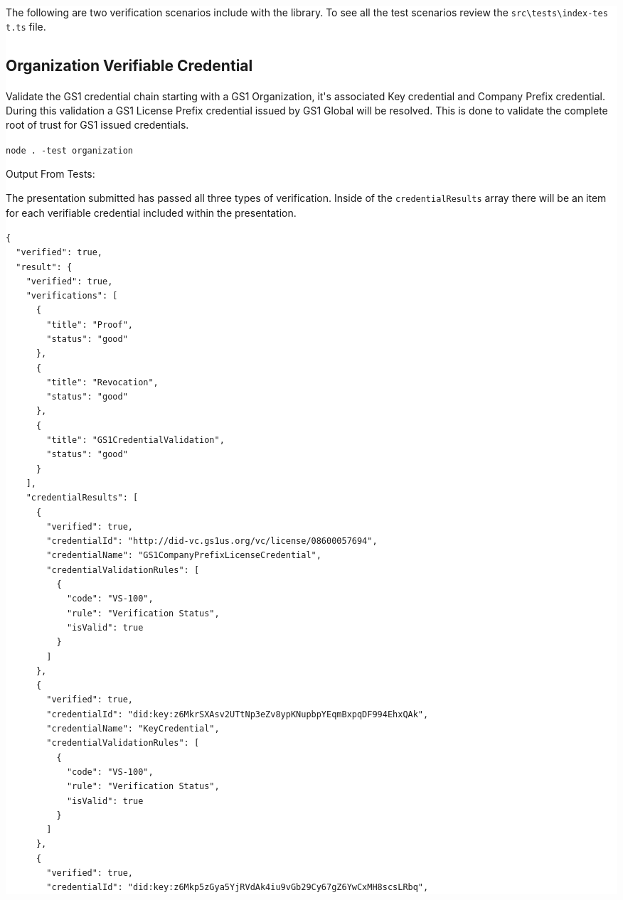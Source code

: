 The following are two verification scenarios include with the library. To see all the test scenarios review the `src\tests\index-test.ts` file.

## Organization Verifiable Credential
Validate the GS1 credential chain starting with a GS1 Organization, it's associated Key credential and Company Prefix credential. During this validation a GS1 License Prefix credential issued by GS1 Global will be resolved. This is done to validate the complete root of trust for GS1 issued credentials.

``` 
node . -test organization
``` 

Output From Tests: 

The presentation submitted has passed all three types of verification. Inside of the `credentialResults` array there will be an item for each verifiable credential included within the presentation. 

``` 
{
  "verified": true,
  "result": {
    "verified": true,
    "verifications": [
      {
        "title": "Proof",
        "status": "good"
      },
      {
        "title": "Revocation",
        "status": "good"
      },
      {
        "title": "GS1CredentialValidation",
        "status": "good"
      }
    ],
    "credentialResults": [
      {
        "verified": true,
        "credentialId": "http://did-vc.gs1us.org/vc/license/08600057694",
        "credentialName": "GS1CompanyPrefixLicenseCredential",
        "credentialValidationRules": [
          {
            "code": "VS-100",
            "rule": "Verification Status",
            "isValid": true
          }
        ]
      },
      {
        "verified": true,
        "credentialId": "did:key:z6MkrSXAsv2UTtNp3eZv8ypKNupbpYEqmBxpqDF994EhxQAk",
        "credentialName": "KeyCredential",
        "credentialValidationRules": [
          {
            "code": "VS-100",
            "rule": "Verification Status",
            "isValid": true
          }
        ]
      },
      {
        "verified": true,
        "credentialId": "did:key:z6Mkp5zGya5YjRVdAk4iu9vGb29Cy67gZ6YwCxMH8scsLRbq",
```